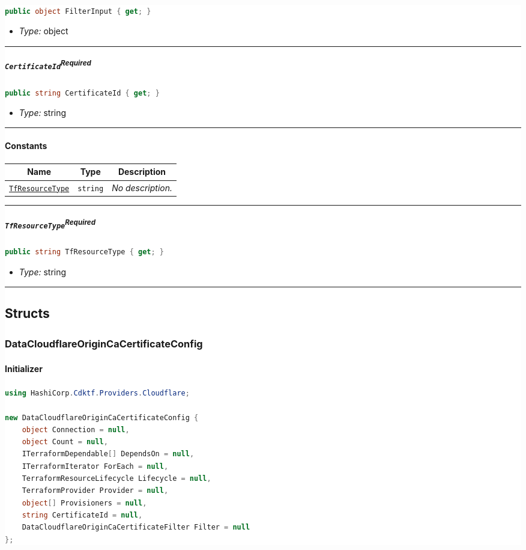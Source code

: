 ```csharp
public object FilterInput { get; }
```

- *Type:* object

---

##### `CertificateId`<sup>Required</sup> <a name="CertificateId" id="@cdktf/provider-cloudflare.dataCloudflareOriginCaCertificate.DataCloudflareOriginCaCertificate.property.certificateId"></a>

```csharp
public string CertificateId { get; }
```

- *Type:* string

---

#### Constants <a name="Constants" id="Constants"></a>

| **Name** | **Type** | **Description** |
| --- | --- | --- |
| <code><a href="#@cdktf/provider-cloudflare.dataCloudflareOriginCaCertificate.DataCloudflareOriginCaCertificate.property.tfResourceType">TfResourceType</a></code> | <code>string</code> | *No description.* |

---

##### `TfResourceType`<sup>Required</sup> <a name="TfResourceType" id="@cdktf/provider-cloudflare.dataCloudflareOriginCaCertificate.DataCloudflareOriginCaCertificate.property.tfResourceType"></a>

```csharp
public string TfResourceType { get; }
```

- *Type:* string

---

## Structs <a name="Structs" id="Structs"></a>

### DataCloudflareOriginCaCertificateConfig <a name="DataCloudflareOriginCaCertificateConfig" id="@cdktf/provider-cloudflare.dataCloudflareOriginCaCertificate.DataCloudflareOriginCaCertificateConfig"></a>

#### Initializer <a name="Initializer" id="@cdktf/provider-cloudflare.dataCloudflareOriginCaCertificate.DataCloudflareOriginCaCertificateConfig.Initializer"></a>

```csharp
using HashiCorp.Cdktf.Providers.Cloudflare;

new DataCloudflareOriginCaCertificateConfig {
    object Connection = null,
    object Count = null,
    ITerraformDependable[] DependsOn = null,
    ITerraformIterator ForEach = null,
    TerraformResourceLifecycle Lifecycle = null,
    TerraformProvider Provider = null,
    object[] Provisioners = null,
    string CertificateId = null,
    DataCloudflareOriginCaCertificateFilter Filter = null
};
```
